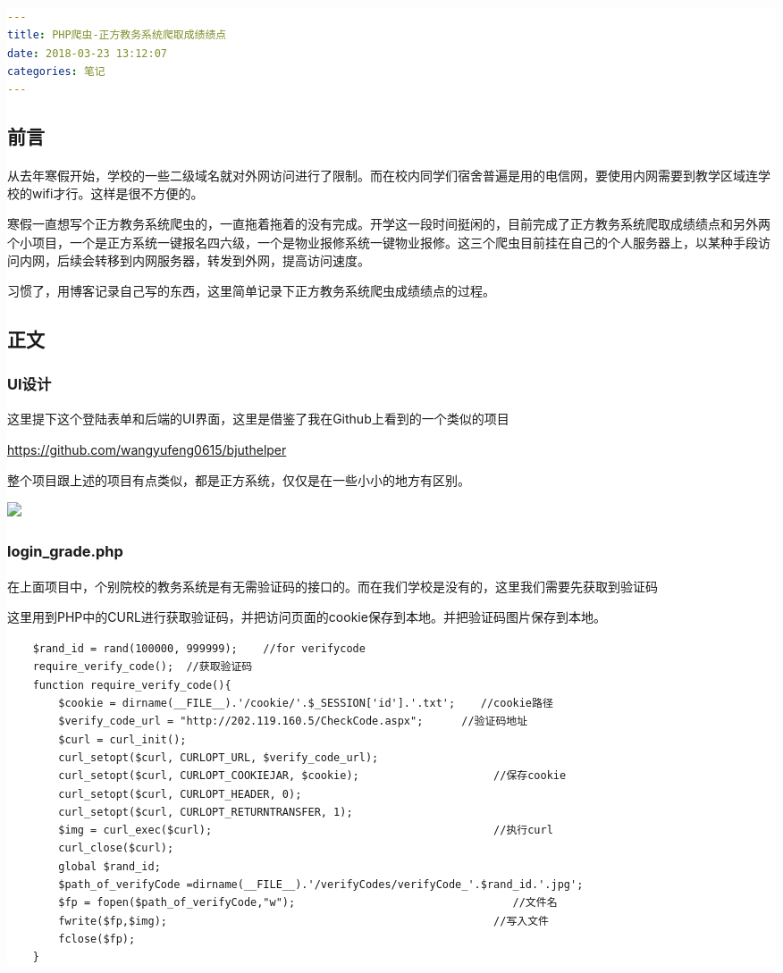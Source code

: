 ```yaml
---
title: PHP爬虫-正方教务系统爬取成绩绩点
date: 2018-03-23 13:12:07
categories: 笔记
---
```


## 前言

从去年寒假开始，学校的一些二级域名就对外网访问进行了限制。而在校内同学们宿舍普遍是用的电信网，要使用内网需要到教学区域连学校的wifi才行。这样是很不方便的。

寒假一直想写个正方教务系统爬虫的，一直拖着拖着的没有完成。开学这一段时间挺闲的，目前完成了正方教务系统爬取成绩绩点和另外两个小项目，一个是正方系统一键报名四六级，一个是物业报修系统一键物业报修。这三个爬虫目前挂在自己的个人服务器上，以某种手段访问内网，后续会转移到内网服务器，转发到外网，提高访问速度。

习惯了，用博客记录自己写的东西，这里简单记录下正方教务系统爬虫成绩绩点的过程。

## 正文

### UI设计

这里提下这个登陆表单和后端的UI界面，这里是借鉴了我在Github上看到的一个类似的项目

https://github.com/wangyufeng0615/bjuthelper

整个项目跟上述的项目有点类似，都是正方系统，仅仅是在一些小小的地方有区别。

![](http://obr4sfdq7.bkt.clouddn.com/psb.png)



### login_grade.php

在上面项目中，个别院校的教务系统是有无需验证码的接口的。而在我们学校是没有的，这里我们需要先获取到验证码

这里用到PHP中的CURL进行获取验证码，并把访问页面的cookie保存到本地。并把验证码图片保存到本地。

```
    $rand_id = rand(100000, 999999);    //for verifycode
    require_verify_code();  //获取验证码
    function require_verify_code(){
        $cookie = dirname(__FILE__).'/cookie/'.$_SESSION['id'].'.txt';    //cookie路径  
        $verify_code_url = "http://202.119.160.5/CheckCode.aspx";      //验证码地址
        $curl = curl_init();
        curl_setopt($curl, CURLOPT_URL, $verify_code_url);
        curl_setopt($curl, CURLOPT_COOKIEJAR, $cookie);                     //保存cookie
        curl_setopt($curl, CURLOPT_HEADER, 0);
        curl_setopt($curl, CURLOPT_RETURNTRANSFER, 1);
        $img = curl_exec($curl);                                            //执行curl
        curl_close($curl);
        global $rand_id;
        $path_of_verifyCode =dirname(__FILE__).'/verifyCodes/verifyCode_'.$rand_id.'.jpg';
        $fp = fopen($path_of_verifyCode,"w");                                  //文件名
        fwrite($fp,$img);                                                   //写入文件
        fclose($fp);
    }
```
